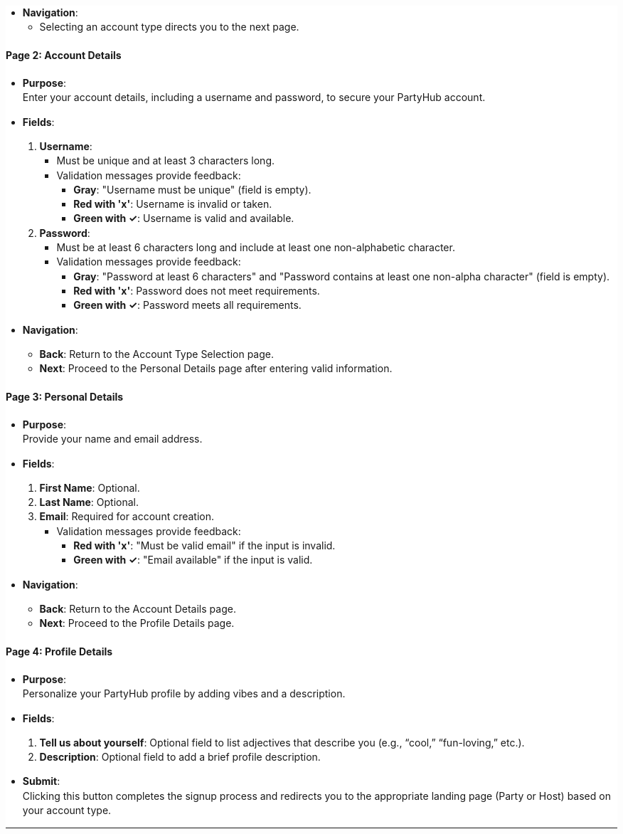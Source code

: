 - **Navigation**:  
  - Selecting an account type directs you to the next page.  

#### **Page 2: Account Details**  
- **Purpose**:  
  Enter your account details, including a username and password, to secure your PartyHub account.  

- **Fields**:  
  1. **Username**:  
     - Must be unique and at least 3 characters long.  
     - Validation messages provide feedback:  
       - **Gray**: "Username must be unique" (field is empty).  
       - **Red with 'x'**: Username is invalid or taken.  
       - **Green with ✓**: Username is valid and available.  
  2. **Password**:  
     - Must be at least 6 characters long and include at least one non-alphabetic character.  
     - Validation messages provide feedback:  
       - **Gray**: "Password at least 6 characters" and "Password contains at least one non-alpha character" (field is empty).  
       - **Red with 'x'**: Password does not meet requirements.  
       - **Green with ✓**: Password meets all requirements.  

- **Navigation**:  
  - **Back**: Return to the Account Type Selection page.  
  - **Next**: Proceed to the Personal Details page after entering valid information.  

#### **Page 3: Personal Details**  
- **Purpose**:  
  Provide your name and email address.  

- **Fields**:  
  1. **First Name**: Optional.  
  2. **Last Name**: Optional.  
  3. **Email**: Required for account creation.  
     - Validation messages provide feedback:  
       - **Red with 'x'**: "Must be valid email" if the input is invalid.  
       - **Green with ✓**: "Email available" if the input is valid.  

- **Navigation**:  
  - **Back**: Return to the Account Details page.  
  - **Next**: Proceed to the Profile Details page.  

#### **Page 4: Profile Details**  
- **Purpose**:  
  Personalize your PartyHub profile by adding vibes and a description.  

- **Fields**:  
  1. **Tell us about yourself**: Optional field to list adjectives that describe you (e.g., “cool,” “fun-loving,” etc.).  
  2. **Description**: Optional field to add a brief profile description.  

- **Submit**:  
  Clicking this button completes the signup process and redirects you to the appropriate landing page (Party or Host) based on your account type.  

---